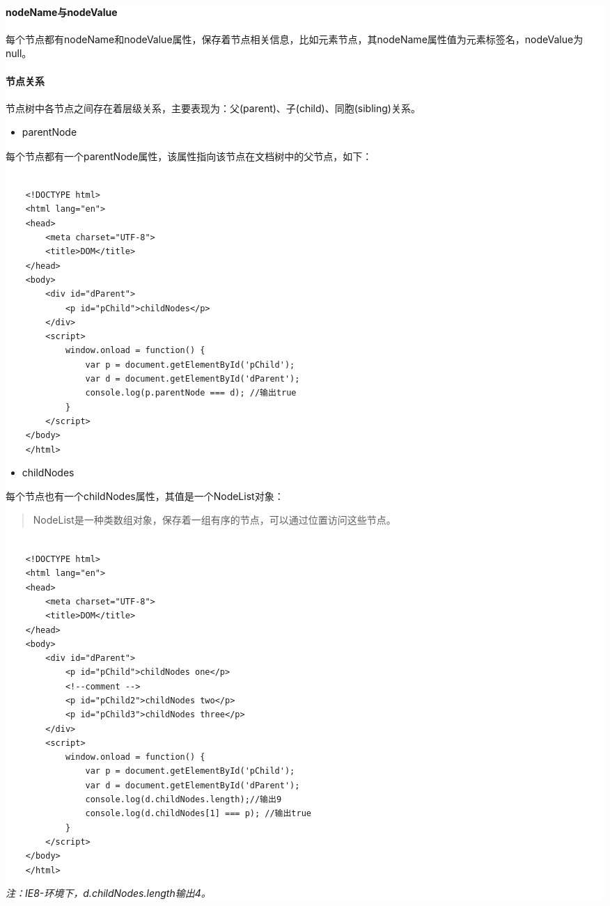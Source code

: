 #### nodeName与nodeValue

每个节点都有nodeName和nodeValue属性，保存着节点相关信息，比如元素节点，其nodeName属性值为元素标签名，nodeValue为null。

#### 节点关系

节点树中各节点之间存在着层级关系，主要表现为：父(parent)、子(child)、同胞(sibling)关系。

- parentNode

每个节点都有一个parentNode属性，该属性指向该节点在文档树中的父节点，如下：

```

    <!DOCTYPE html>
    <html lang="en">
    <head>
        <meta charset="UTF-8">
        <title>DOM</title>
    </head>
    <body>
    	<div id="dParent">
    		<p id="pChild">childNodes</p>
    	</div>
    	<script>
    		window.onload = function() {
    			var p = document.getElementById('pChild');
    			var d = document.getElementById('dParent');
    			console.log(p.parentNode === d); //输出true
    		}
    	</script>
    </body>
    </html>
```

- childNodes

每个节点也有一个childNodes属性，其值是一个NodeList对象：

> NodeList是一种类数组对象，保存着一组有序的节点，可以通过位置访问这些节点。

```

    <!DOCTYPE html>
    <html lang="en">
    <head>
        <meta charset="UTF-8">
    	<title>DOM</title>
    </head>
    <body>
    	<div id="dParent">
    		<p id="pChild">childNodes one</p>
            <!--comment -->
    		<p id="pChild2">childNodes two</p>
    		<p id="pChild3">childNodes three</p>
    	</div>
    	<script>
    		window.onload = function() {
    			var p = document.getElementById('pChild');
    			var d = document.getElementById('dParent');
    			console.log(d.childNodes.length);//输出9
    			console.log(d.childNodes[1] === p); //输出true
    		}
    	</script>
    </body>
    </html>
```
*注：IE8-环境下，d.childNodes.length输出4。*